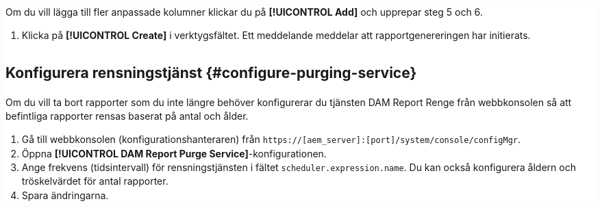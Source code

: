    Om du vill lägga till fler anpassade kolumner klickar du på **[!UICONTROL Add]** och upprepar steg 5 och 6.

1. Klicka på **[!UICONTROL Create]** i verktygsfältet. Ett meddelande meddelar att rapportgenereringen har initierats.

## Konfigurera rensningstjänst {#configure-purging-service}

Om du vill ta bort rapporter som du inte längre behöver konfigurerar du tjänsten DAM Report Renge från webbkonsolen så att befintliga rapporter rensas baserat på antal och ålder.

1. Gå till webbkonsolen (konfigurationshanteraren) från `https://[aem_server]:[port]/system/console/configMgr`.
1. Öppna **[!UICONTROL DAM Report Purge Service]**-konfigurationen.
1. Ange frekvens (tidsintervall) för rensningstjänsten i fältet `scheduler.expression.name`. Du kan också konfigurera åldern och tröskelvärdet för antal rapporter.
1. Spara ändringarna.
